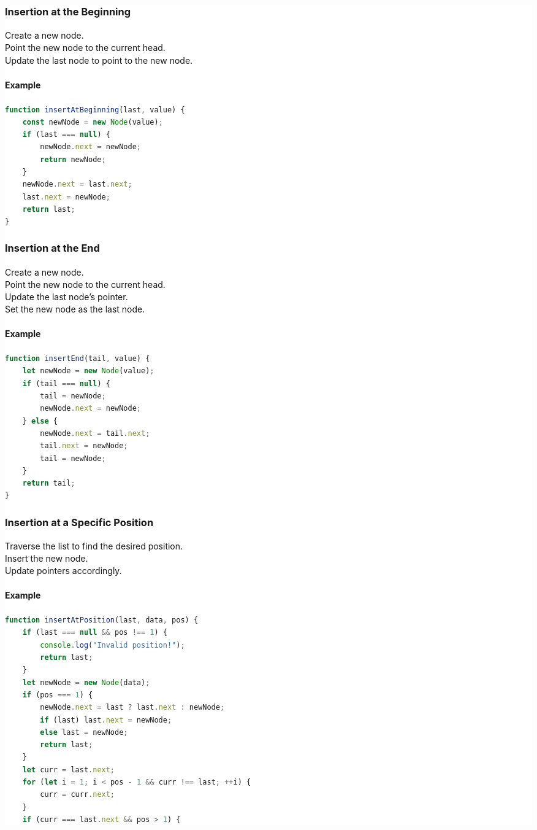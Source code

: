 ```javascript
```
### Insertion at the Beginning
Create a new node.  
Point the new node to the current head.  
Update the last node to point to the new node.   
#### Example 
```javascript
function insertAtBeginning(last, value) {
    const newNode = new Node(value);
    if (last === null) {
        newNode.next = newNode;
        return newNode;
    }
    newNode.next = last.next;
    last.next = newNode;
    return last;
}
```
### Insertion at the End
Create a new node.  
Point the new node to the current head.  
Update the last node’s pointer.  
Set the new node as the last node.  
#### Example 
```javascript
function insertEnd(tail, value) {
    let newNode = new Node(value);
    if (tail === null) {
        tail = newNode;
        newNode.next = newNode;
    } else {
        newNode.next = tail.next;
        tail.next = newNode;
        tail = newNode;
    }
    return tail;
}
```
### Insertion at a Specific Position
Traverse the list to find the desired position.  
Insert the new node.  
Update pointers accordingly.  
#### Example 
```javascript
function insertAtPosition(last, data, pos) {
    if (last === null && pos !== 1) {
        console.log("Invalid position!");
        return last;
    }
    let newNode = new Node(data);
    if (pos === 1) {
        newNode.next = last ? last.next : newNode;
        if (last) last.next = newNode;
        else last = newNode;
        return last;
    }
    let curr = last.next;
    for (let i = 1; i < pos - 1 && curr !== last; ++i) {
        curr = curr.next;
    }
    if (curr === last.next && pos > 1) {
```